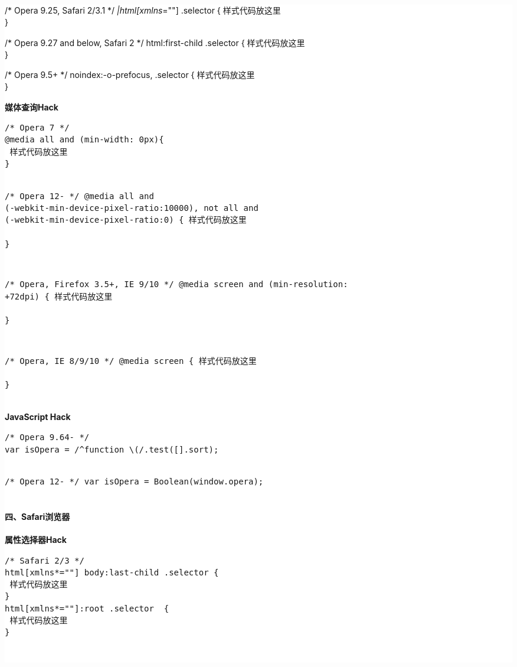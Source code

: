 /* Opera 9.25, Safari 2/3.1 */
*|html[xmlns*=""] .selector {
 样式代码放这里	
}

/* Opera 9.27 and below, Safari 2 */
html:first-child .selector {
 样式代码放这里	
}

/* Opera 9.5+ */
noindex:-o-prefocus, .selector {
 样式代码放这里	
}	
</pre>
<p><strong>媒体查询Hack</strong></p>
<pre>
/* Opera 7 */
@media all and (min-width: 0px){
 样式代码放这里		
}

/* Opera 12- */
@media all and (-webkit-min-device-pixel-ratio:10000), not all and (-webkit-min-device-pixel-ratio:0) {
 样式代码放这里		
}

/* Opera, Firefox 3.5+, IE 9/10 */
@media screen and (min-resolution: +72dpi) {
 样式代码放这里		
}

/* Opera, IE 8/9/10 */
@media screen {
 样式代码放这里		
}	
</pre>
<p><strong>JavaScript Hack</strong></p>
<pre>
/* Opera 9.64- */
var isOpera = /^function \(/.test([].sort);

/* Opera 12- */
var isOpera = Boolean(window.opera);	
</pre>
<h4>
	四、Safari浏览器</h4>
<p><strong>属性选择器Hack</strong></p>
<pre>
/* Safari 2/3 */
html[xmlns*=""] body:last-child .selector {
 样式代码放这里		
} 
html[xmlns*=""]:root .selector  {
 样式代码放这里		
}
